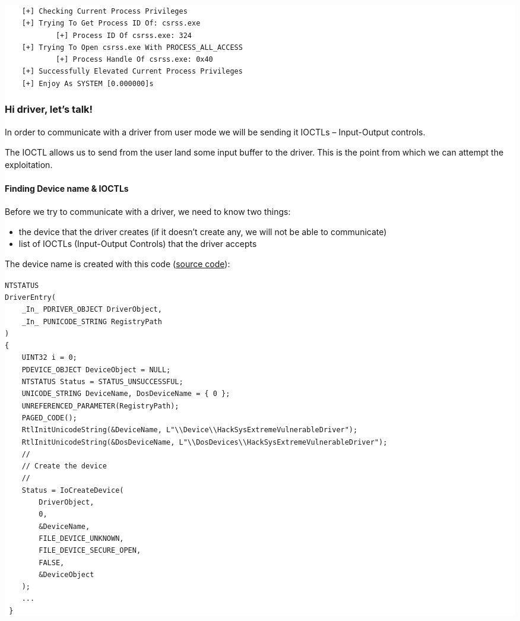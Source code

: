         [+] Checking Current Process Privileges
        [+] Trying To Get Process ID Of: csrss.exe
                [+] Process ID Of csrss.exe: 324
        [+] Trying To Open csrss.exe With PROCESS_ALL_ACCESS
                [+] Process Handle Of csrss.exe: 0x40
        [+] Successfully Elevated Current Process Privileges
        [+] Enjoy As SYSTEM [0.000000]s


### Hi driver, let’s talk!
In order to communicate with a driver from user mode we will be sending it IOCTLs – Input-Output controls.

The IOCTL allows us to send from the user land some input buffer to the driver. This is the point from which we can attempt the exploitation.


#### Finding Device name & IOCTLs

Before we try to communicate with a driver, we need to know two things:

  * the device that the driver creates (if it doesn’t create any, we will not be able to communicate)
  * list of IOCTLs (Input-Output Controls) that the driver accepts

The device name is created with this code ([source code](https://raw.githubusercontent.com/hacksysteam/HackSysExtremeVulnerableDriver/master/Driver/HEVD/Windows/HackSysExtremeVulnerableDriver.c)):

    NTSTATUS
    DriverEntry(
        _In_ PDRIVER_OBJECT DriverObject,
        _In_ PUNICODE_STRING RegistryPath
    )
    {
        UINT32 i = 0;
        PDEVICE_OBJECT DeviceObject = NULL;
        NTSTATUS Status = STATUS_UNSUCCESSFUL;
        UNICODE_STRING DeviceName, DosDeviceName = { 0 };
        UNREFERENCED_PARAMETER(RegistryPath);
        PAGED_CODE();
        RtlInitUnicodeString(&DeviceName, L"\\Device\\HackSysExtremeVulnerableDriver");
        RtlInitUnicodeString(&DosDeviceName, L"\\DosDevices\\HackSysExtremeVulnerableDriver");
        //
        // Create the device
        //
        Status = IoCreateDevice(
            DriverObject,
            0,
            &DeviceName,
            FILE_DEVICE_UNKNOWN,
            FILE_DEVICE_SECURE_OPEN,
            FALSE,
            &DeviceObject
        );
        ...
     }
